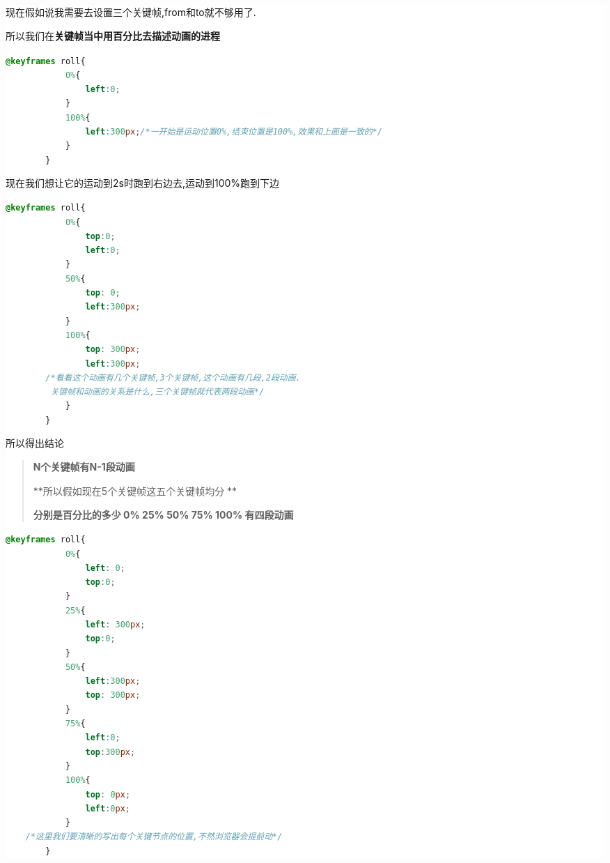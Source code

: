 现在假如说我需要去设置三个关键帧,from和to就不够用了.

所以我们在**关键帧当中用百分比去描述动画的进程**

```css
@keyframes roll{
			0%{
				left:0;
			}
			100%{
				left:300px;/*一开始是运动位置0%,结束位置是100%,效果和上面是一致的*/
			}
		}
```

现在我们想让它的运动到2s时跑到右边去,运动到100%跑到下边

```css
@keyframes roll{
			0%{
				top:0;
				left:0;
			}
			50%{
				top: 0;
				left:300px;
			}
			100%{
				top: 300px;
				left:300px;
    	/*看看这个动画有几个关键帧,3个关键帧,这个动画有几段,2段动画.
         关键帧和动画的关系是什么,三个关键帧就代表两段动画*/
			}
		}
```

所以得出结论  

>  **N个关键帧有N-1段动画**
>
> **所以假如现在5个关键帧这五个关键帧均分   **
>
> **分别是百分比的多少  0% 25% 50% 75% 100% 有四段动画**

```css
@keyframes roll{
			0%{
				left: 0;
				top:0;
			}
			25%{
				left: 300px;
				top:0;
			}
			50%{
				left:300px;
				top: 300px;
			}
			75%{
				left:0;
				top:300px;
			}
			100%{
				top: 0px;
				left:0px;
			}
    /*这里我们要清晰的写出每个关键节点的位置,不然浏览器会提前动*/
		}
```